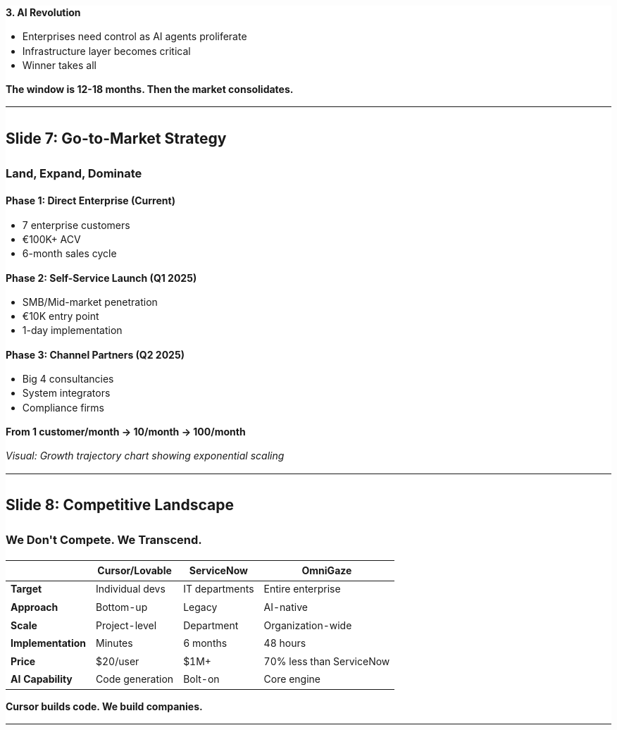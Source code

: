 **3. AI Revolution**
- Enterprises need control as AI agents proliferate
- Infrastructure layer becomes critical
- Winner takes all

**The window is 12-18 months. Then the market consolidates.**

---

## Slide 7: Go-to-Market Strategy

### **Land, Expand, Dominate**

**Phase 1: Direct Enterprise (Current)**
- 7 enterprise customers
- €100K+ ACV
- 6-month sales cycle

**Phase 2: Self-Service Launch (Q1 2025)**
- SMB/Mid-market penetration
- €10K entry point
- 1-day implementation

**Phase 3: Channel Partners (Q2 2025)**
- Big 4 consultancies
- System integrators
- Compliance firms

**From 1 customer/month → 10/month → 100/month**

*Visual: Growth trajectory chart showing exponential scaling*

---

## Slide 8: Competitive Landscape

### **We Don't Compete. We Transcend.**

| | **Cursor/Lovable** | **ServiceNow** | **OmniGaze** |
|---|---|---|---|
| **Target** | Individual devs | IT departments | Entire enterprise |
| **Approach** | Bottom-up | Legacy | AI-native |
| **Scale** | Project-level | Department | Organization-wide |
| **Implementation** | Minutes | 6 months | 48 hours |
| **Price** | $20/user | $1M+ | 70% less than ServiceNow |
| **AI Capability** | Code generation | Bolt-on | Core engine |

**Cursor builds code. We build companies.**

---

